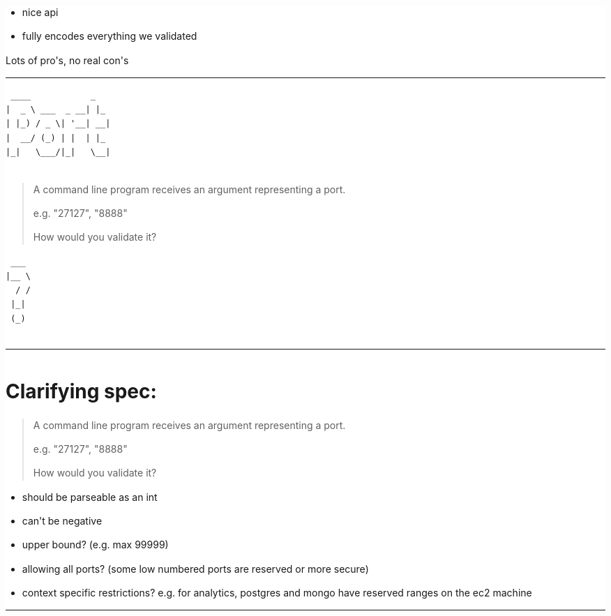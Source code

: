 
- nice api


- fully encodes everything we validated

Lots of pro's, no real con's

---

```
 ____            _   
|  _ \ ___  _ __| |_ 
| |_) / _ \| '__| __|
|  __/ (_) | |  | |_ 
|_|   \___/|_|   \__|
                     
```

> A command line program receives an argument representing a port.
>
> e.g. "27127", "8888"
>
> How would you validate it?

```
 ___ 
|__ \
  / /
 |_| 
 (_) 
     
```

---

# Clarifying spec:

> A command line program receives an argument representing a port.
>
> e.g. "27127", "8888"
>
> How would you validate it?


- should be parseable as an int


- can't be negative


- upper bound? (e.g. max 99999)


- allowing all ports? (some low numbered ports are reserved or more secure)


- context specific restrictions? e.g. for analytics, postgres and mongo have reserved ranges on the ec2 machine

---